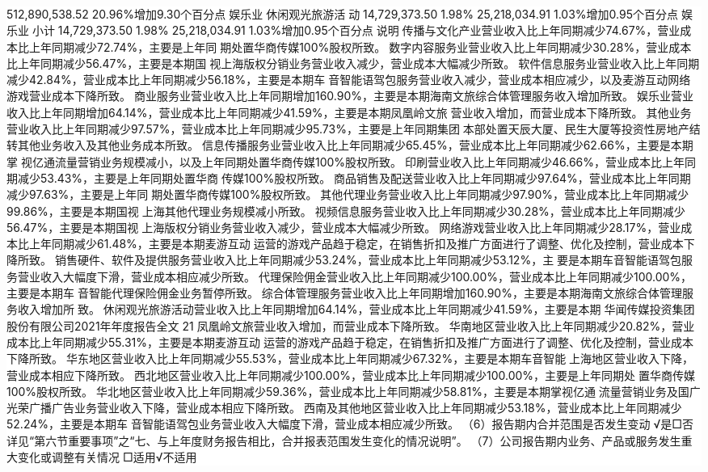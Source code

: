 512,890,538.52
20.96%增加9.30个百分点
娱乐业
休闲观光旅游活
动
14,729,373.50
1.98%
25,218,034.91
1.03%增加0.95个百分点
娱乐业
小计
14,729,373.50
1.98%
25,218,034.91
1.03%增加0.95个百分点
说明
传播与文化产业营业收入比上年同期减少74.67%，营业成本比上年同期减少72.74%，主要是上年同
期处置华商传媒100%股权所致。
数字内容服务业营业收入比上年同期减少30.28%，营业成本比上年同期减少56.47%，主要是本期国
视上海版权分销业务营业收入减少，营业成本大幅减少所致。
软件信息服务业营业收入比上年同期减少42.84%，营业成本比上年同期减少56.18%，主要是本期车
音智能语驾包服务营业收入减少，营业成本相应减少，以及麦游互动网络游戏营业成本下降所致。
商业服务业营业收入比上年同期增加160.90%，主要是本期海南文旅综合体管理服务收入增加所致。
娱乐业营业收入比上年同期增加64.14%，营业成本比上年同期减少41.59%，主要是本期凤凰岭文旅
营业收入增加，而营业成本下降所致。
其他业务营业收入比上年同期减少97.57%，营业成本比上年同期减少95.73%，主要是上年同期集团
本部处置天辰大厦、民生大厦等投资性房地产结转其他业务收入及其他业务成本所致。
信息传播服务业营业收入比上年同期减少65.45%，营业成本比上年同期减少62.66%，主要是本期掌
视亿通流量营销业务规模减小，以及上年同期处置华商传媒100%股权所致。
印刷营业收入比上年同期减少46.66%，营业成本比上年同期减少53.43%，主要是上年同期处置华商
传媒100%股权所致。
商品销售及配送营业收入比上年同期减少97.64%，营业成本比上年同期减少97.63%，主要是上年同
期处置华商传媒100%股权所致。
其他代理业务营业收入比上年同期减少97.90%，营业成本比上年同期减少99.86%，主要是本期国视
上海其他代理业务规模减小所致。
视频信息服务营业收入比上年同期减少30.28%，营业成本比上年同期减少56.47%，主要是本期国视
上海版权分销业务营业收入减少，营业成本大幅减少所致。
网络游戏营业收入比上年同期减少28.17%，营业成本比上年同期减少61.48%，主要是本期麦游互动
运营的游戏产品趋于稳定，在销售折扣及推广方面进行了调整、优化及控制，营业成本下降所致。
销售硬件、软件及提供服务营业收入比上年同期减少53.24%，营业成本比上年同期减少53.12%，主
要是本期车音智能语驾包服务营业收入大幅度下滑，营业成本相应减少所致。
代理保险佣金营业收入比上年同期减少100.00%，营业成本比上年同期减少100.00%，主要是本期车
音智能代理保险佣金业务暂停所致。
综合体管理服务营业收入比上年同期增加160.90%，主要是本期海南文旅综合体管理服务收入增加所
致。
休闲观光旅游活动营业收入比上年同期增加64.14%，营业成本比上年同期减少41.59%，主要是本期
华闻传媒投资集团股份有限公司2021年年度报告全文
21
凤凰岭文旅营业收入增加，而营业成本下降所致。
华南地区营业收入比上年同期减少20.82%，营业成本比上年同期减少55.31%，主要是本期麦游互动
运营的游戏产品趋于稳定，在销售折扣及推广方面进行了调整、优化及控制，营业成本下降所致。
华东地区营业收入比上年同期减少55.53%，营业成本比上年同期减少67.32%，主要是本期车音智能
上海地区营业收入下降，营业成本相应下降所致。
西北地区营业收入比上年同期减少100.00%，营业成本比上年同期减少100.00%，主要是上年同期处
置华商传媒100%股权所致。
华北地区营业收入比上年同期减少59.36%，营业成本比上年同期减少58.81%，主要是本期掌视亿通
流量营销业务及国广光荣广播广告业务营业收入下降，营业成本相应下降所致。
西南及其他地区营业收入比上年同期减少53.18%，营业成本比上年同期减少52.24%，主要是本期车
音智能语驾包业务营业收入大幅度下滑，营业成本相应减少所致。
（6）报告期内合并范围是否发生变动
√是□否
详见“第六节重要事项”之“七、与上年度财务报告相比，合并报表范围发生变化的情况说明”。
（7）公司报告期内业务、产品或服务发生重大变化或调整有关情况
□适用√不适用